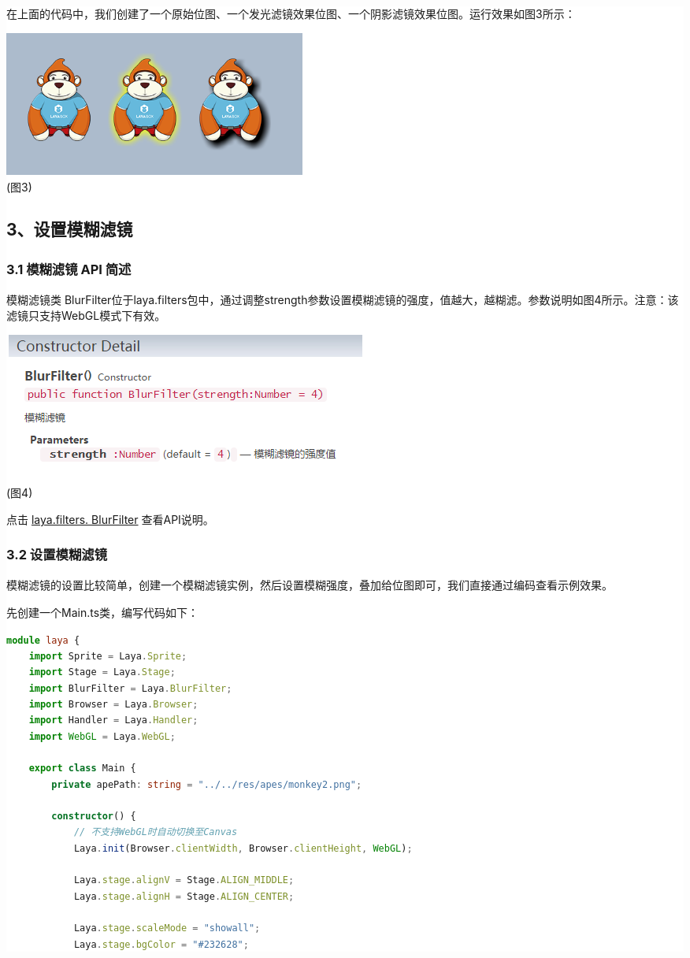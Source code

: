 ```typescript
```

在上面的代码中，我们创建了一个原始位图、一个发光滤镜效果位图、一个阴影滤镜效果位图。运行效果如图3所示：

![图3](img/3.png) <br /> (图3)



## 3、设置模糊滤镜

### 3.1 模糊滤镜 API 简述

模糊滤镜类 BlurFilter位于laya.filters包中，通过调整strength参数设置模糊滤镜的强度，值越大，越糊滤。参数说明如图4所示。注意：该滤镜只支持WebGL模式下有效。

![图4](img/4.png) <br /> (图4)

点击   [laya.filters. BlurFilter](http://layaair.ldc.layabox.com/api/index.html?category=Filter&class=laya.filters.BlurFilter)  查看API说明。



### 3.2 设置模糊滤镜

模糊滤镜的设置比较简单，创建一个模糊滤镜实例，然后设置模糊强度，叠加给位图即可，我们直接通过编码查看示例效果。

先创建一个Main.ts类，编写代码如下：

```typescript
module laya {
    import Sprite = Laya.Sprite;
    import Stage = Laya.Stage;
    import BlurFilter = Laya.BlurFilter;
    import Browser = Laya.Browser;
    import Handler = Laya.Handler;
    import WebGL = Laya.WebGL;

    export class Main {
        private apePath: string = "../../res/apes/monkey2.png";

        constructor() {
            // 不支持WebGL时自动切换至Canvas
            Laya.init(Browser.clientWidth, Browser.clientHeight, WebGL);

            Laya.stage.alignV = Stage.ALIGN_MIDDLE;
            Laya.stage.alignH = Stage.ALIGN_CENTER;

            Laya.stage.scaleMode = "showall";
            Laya.stage.bgColor = "#232628";
```